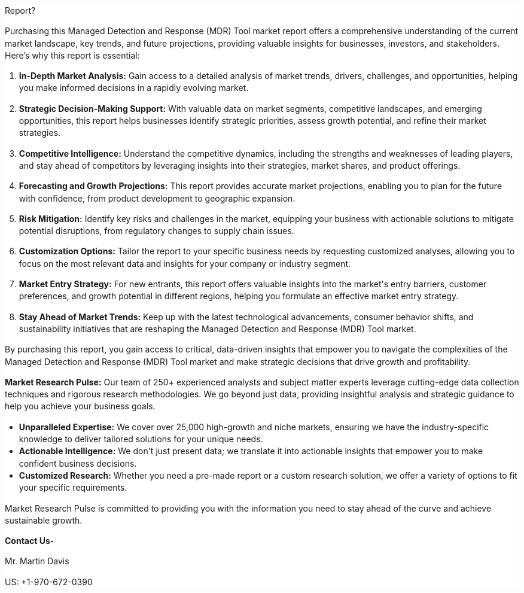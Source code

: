 Report?</strong></p><p>Purchasing this Managed Detection and Response (MDR) Tool market report offers a comprehensive understanding of the current market landscape, key trends, and future projections, providing valuable insights for businesses, investors, and stakeholders. Here&rsquo;s why this report is essential:</p><ol><li><p><strong>In-Depth Market Analysis:</strong> Gain access to a detailed analysis of market trends, drivers, challenges, and opportunities, helping you make informed decisions in a rapidly evolving market.</p></li><li><p><strong>Strategic Decision-Making Support:</strong> With valuable data on market segments, competitive landscapes, and emerging opportunities, this report helps businesses identify strategic priorities, assess growth potential, and refine their market strategies.</p></li><li><p><strong>Competitive Intelligence:</strong> Understand the competitive dynamics, including the strengths and weaknesses of leading players, and stay ahead of competitors by leveraging insights into their strategies, market shares, and product offerings.</p></li><li><p><strong>Forecasting and Growth Projections:</strong> This report provides accurate market projections, enabling you to plan for the future with confidence, from product development to geographic expansion.</p></li><li><p><strong>Risk Mitigation:</strong> Identify key risks and challenges in the market, equipping your business with actionable solutions to mitigate potential disruptions, from regulatory changes to supply chain issues.</p></li><li><p><strong>Customization Options:</strong> Tailor the report to your specific business needs by requesting customized analyses, allowing you to focus on the most relevant data and insights for your company or industry segment.</p></li><li><p><strong>Market Entry Strategy:</strong> For new entrants, this report offers valuable insights into the market's entry barriers, customer preferences, and growth potential in different regions, helping you formulate an effective market entry strategy.</p></li><li><p><strong>Stay Ahead of Market Trends:</strong> Keep up with the latest technological advancements, consumer behavior shifts, and sustainability initiatives that are reshaping the Managed Detection and Response (MDR) Tool market.</p></li></ol><p>By purchasing this report, you gain access to critical, data-driven insights that empower you to navigate the complexities of the Managed Detection and Response (MDR) Tool market and make strategic decisions that drive growth and profitability.</p><p><strong>Market Research Pulse:</strong>&nbsp;Our team of 250+ experienced analysts and subject matter experts leverage cutting-edge data collection techniques and rigorous research methodologies. We go beyond just data, providing insightful analysis and strategic guidance to help you achieve your business goals.</p><ul><li><strong>Unparalleled Expertise:</strong>&nbsp;We cover over 25,000 high-growth and niche markets, ensuring we have the industry-specific knowledge to deliver tailored solutions for your unique needs.</li><li><strong>Actionable Intelligence:</strong>&nbsp;We don't just present data; we translate it into actionable insights that empower you to make confident business decisions.</li><li><strong>Customized Research:</strong>&nbsp;Whether you need a pre-made report or a custom research solution, we offer a variety of options to fit your specific requirements.</li></ul><p>Market Research Pulse is committed to providing you with the information you need to stay ahead of the curve and achieve sustainable growth.</p><p><strong>Contact Us-</strong></p><p>Mr. Martin Davis</p><p>US: +1-970-672-0390</p>

